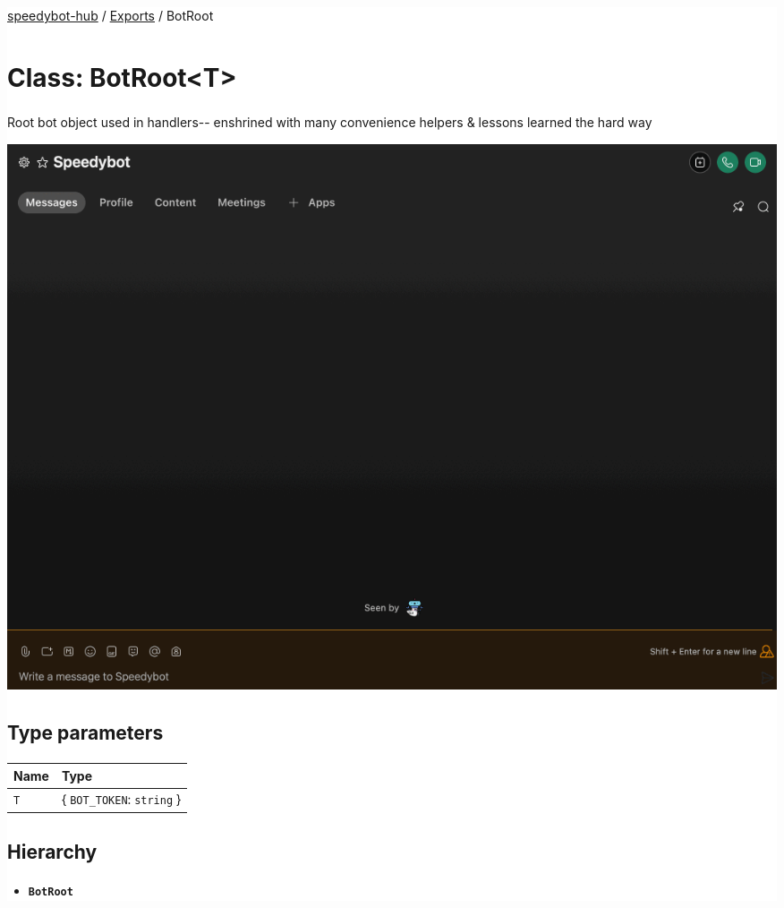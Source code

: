 [speedybot-hub](../README.md) / [Exports](../modules.md) / BotRoot

# Class: BotRoot<T\>

Root bot object used in handlers-- enshrined with many convenience helpers & lessons learned the hard way

![cards](../media/first_spin.gif)

## Type parameters

| Name | Type |
| :------ | :------ |
| `T` | { `BOT_TOKEN`: `string`  } |

## Hierarchy

- **`BotRoot`**
